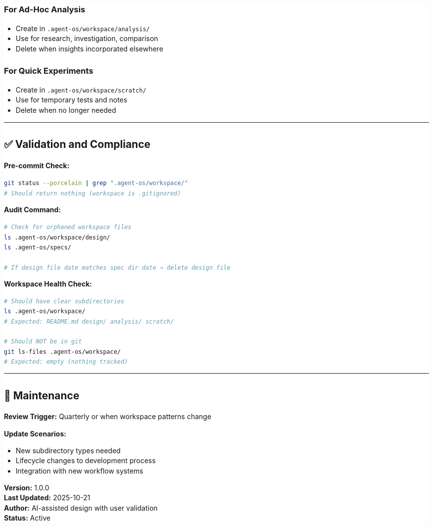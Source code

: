 ### For Ad-Hoc Analysis

- Create in `.agent-os/workspace/analysis/`
- Use for research, investigation, comparison
- Delete when insights incorporated elsewhere

### For Quick Experiments

- Create in `.agent-os/workspace/scratch/`
- Use for temporary tests and notes
- Delete when no longer needed

---

## ✅ Validation and Compliance

**Pre-commit Check:**
```bash
git status --porcelain | grep ".agent-os/workspace/"
# Should return nothing (workspace is .gitignored)
```

**Audit Command:**
```bash
# Check for orphaned workspace files
ls .agent-os/workspace/design/
ls .agent-os/specs/

# If design file date matches spec dir date → delete design file
```

**Workspace Health Check:**
```bash
# Should have clear subdirectories
ls .agent-os/workspace/
# Expected: README.md design/ analysis/ scratch/

# Should NOT be in git
git ls-files .agent-os/workspace/
# Expected: empty (nothing tracked)
```

---

## 📝 Maintenance

**Review Trigger:** Quarterly or when workspace patterns change

**Update Scenarios:**
- New subdirectory types needed
- Lifecycle changes to development process
- Integration with new workflow systems

**Version:** 1.0.0  
**Last Updated:** 2025-10-21  
**Author:** AI-assisted design with user validation  
**Status:** Active
